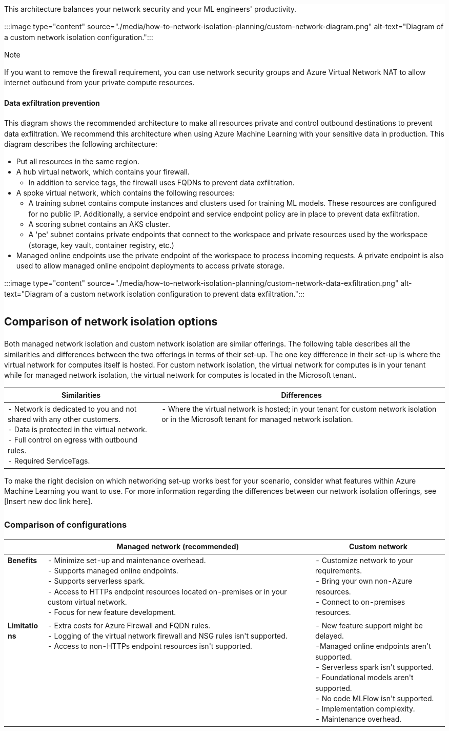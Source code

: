 This architecture balances your network security and your ML engineers' productivity.

:::image type="content" source="./media/how-to-network-isolation-planning/custom-network-diagram.png" alt-text="Diagram of a custom network isolation configuration.":::

> [!NOTE]
> If you want to remove the firewall requirement, you can use network security groups and Azure Virtual Network NAT to allow internet outbound from your private compute resources.

#### Data exfiltration prevention

This diagram shows the recommended architecture to make all resources private and control outbound destinations to prevent data exfiltration. We recommend this architecture when using Azure Machine Learning with your sensitive data in production. This diagram describes the following architecture:

- Put all resources in the same region.
- A hub virtual network, which contains your firewall.
    - In addition to service tags, the firewall uses FQDNs to prevent data exfiltration.
- A spoke virtual network, which contains the following resources:
    - A training subnet contains compute instances and clusters used for training ML models. These resources are configured for no public IP. Additionally, a service endpoint and service endpoint policy are in place to prevent data exfiltration.
    - A scoring subnet contains an AKS cluster.
    - A 'pe' subnet contains private endpoints that connect to the workspace and private resources used by the workspace (storage, key vault, container registry, etc.)
- Managed online endpoints use the private endpoint of the workspace to process incoming requests. A private endpoint is also used to allow managed online endpoint deployments to access private storage.

:::image type="content" source="./media/how-to-network-isolation-planning/custom-network-data-exfiltration.png" alt-text="Diagram of a custom network isolation configuration to prevent data exfiltration.":::

## Comparison of network isolation options

Both managed network isolation and custom network isolation are similar offerings. The following table describes all the similarities and differences between the two offerings in terms of their set-up. The one key difference in their set-up is where the virtual network for computes itself is hosted. For custom network isolation, the virtual network for computes is in your tenant while for managed network isolation, the virtual network for computes is located in the Microsoft tenant.  

| Similarities | Differences |
| --- | --- |
| - Network is dedicated to you and not shared with any other customers. </br>- Data is protected in the virtual network. </br>- Full control on egress with outbound rules. </br>- Required ServiceTags. | - Where the virtual network is hosted; in your tenant for custom network isolation or in the Microsoft tenant for managed network isolation. |

To make the right decision on which networking set-up works best for your scenario, consider what features within Azure Machine Learning you want to use. For more information regarding the differences between our network isolation offerings, see [Insert new doc link here].

### Comparison of configurations

| | Managed network (recommended) | Custom network |
| --- | --- | --- |
| __Benefits__ | - Minimize set-up and maintenance overhead. </br>- Supports managed online endpoints. </br>- Supports serverless spark. </br>- Access to HTTPs endpoint resources located on-premises or in your custom virtual network. </br>- Focus for new feature development. | - Customize network to your requirements. </br>- Bring your own non-Azure resources. </br>- Connect to on-premises resources. |
| __Limitations__ | - Extra costs for Azure Firewall and FQDN rules. </br>- Logging of the virtual network firewall and NSG rules isn't supported. </br>- Access to non-HTTPs endpoint resources isn't supported. | - New feature support might be delayed. </br>-Managed online endpoints aren't supported. </br>- Serverless spark isn't supported. </br>- Foundational models aren't supported. </br>- No code MLFlow isn't supported. </br>- Implementation complexity. </br>- Maintenance overhead. |
